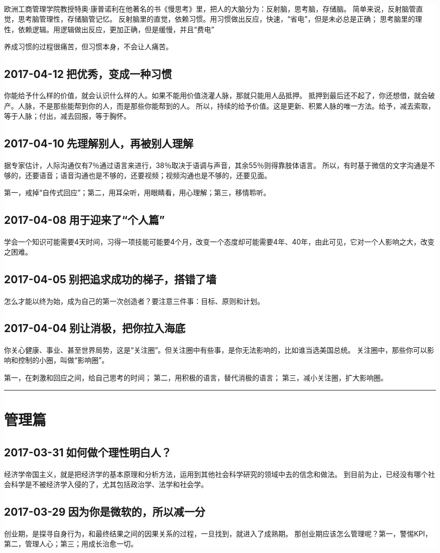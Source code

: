 欧洲工商管理学院教授特奥·康普诺利在他著名的书《慢思考》里，把人的大脑分为：反射脑，思考脑，存储脑。
简单来说，反射脑管直觉，思考脑管理性，存储脑管记忆。
反射脑里的直觉，依赖习惯。用习惯做出反应，快速，“省电”，但是未必总是正确；
思考脑里的理性，依赖逻辑。用逻辑做出反应，更加正确，但是缓慢，并且“费电”

养成习惯的过程很痛苦，但习惯本身，不会让人痛苦。


## 2017-04-12  把优秀，变成一种习惯
你能给予什么样的价值，就会认识什么样的人。如果不能用价值浇灌人脉，那就只能用人品抵押。
抵押到最后还不起了，你还想借，就会破产。人脉，不是那些能帮到你的人，而是那些你能帮到的人。
所以，持续的给予价值。这是更新、积累人脉的唯一方法。给予，减去索取，等于人脉；付出，减去回报，等于胸怀。


## 2017-04-10  先理解别人，再被别人理解
据专家估计，人际沟通仅有7％通过语言来进行，38％取决于语调与声音，其余55％则得靠肢体语言。
所以，有时基于微信的文字沟通是不够的，还要语音；语音沟通也是不够的，还要视频；视频沟通也是不够的，还要见面。

第一，戒掉“自传式回应”；第二，用耳朵听，用眼睛看，用心理解；第三，移情聆听。


## 2017-04-08  用于迎来了“个人篇”
学会一个知识可能需要4天时间，习得一项技能可能要4个月，改变一个态度却可能需要4年、40年，由此可见，它对一个人影响之大，改变之困难。


## 2017-04-05  别把追求成功的梯子，搭错了墙
怎么才能以终为始，成为自己的第一次创造者？要注意三件事：目标、原则和计划。


## 2017-04-04  别让消极，把你拉入海底
你关心健康、事业、甚至世界局势，这是“关注圈”。但关注圈中有些事，是你无法影响的，比如谁当选美国总统。
关注圈中，那些你可以影响和控制的小圈，叫做“影响圈”。

第一，在刺激和回应之间，给自己思考的时间；
第二，用积极的语言，替代消极的语言；
第三，减小关注圈，扩大影响圈。


--------------------------------------------------------------------------------


# 管理篇

## 2017-03-31  如何做个理性明白人？
经济学帝国主义，就是把经济学的基本原理和分析方法，运用到其他社会科学研究的领域中去的信念和做法。
到目前为止，已经没有哪个社会科学是不被经济学入侵的了，尤其包括政治学、法学和社会学。


## 2017-03-29  因为你是微软的，所以减一分
创业期，是探寻自身行为，和最终结果之间的因果关系的过程，一旦找到，就进入了成熟期。
那创业期应该怎么管理呢？第一，警惕KPI，第二，管理人心；第三；用成长治愈一切。
